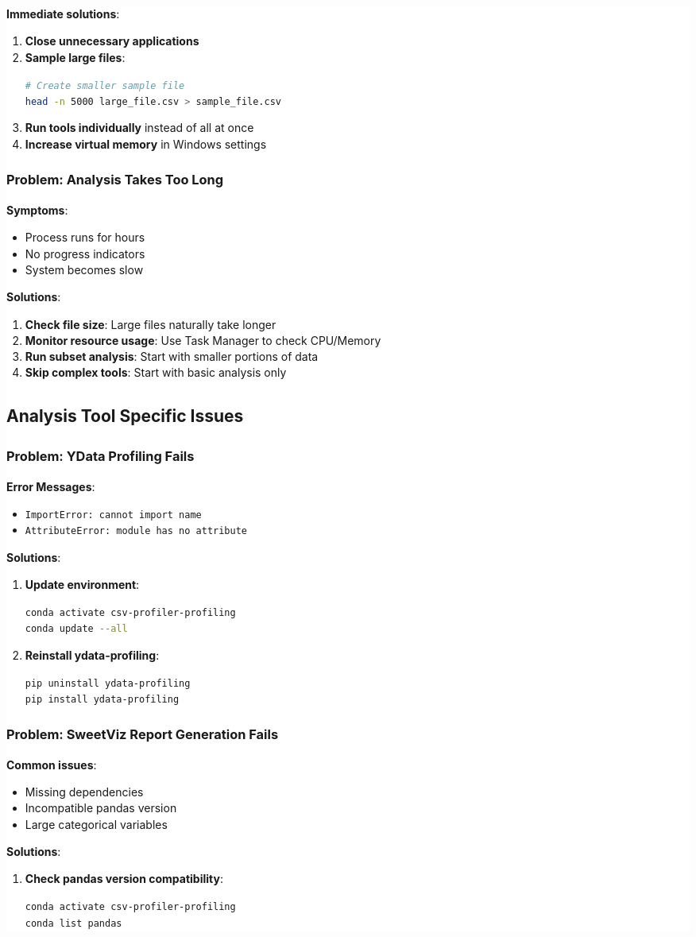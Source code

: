 **Immediate solutions**:
1. **Close unnecessary applications**
2. **Sample large files**:
   ```bash
   # Create smaller sample file
   head -n 5000 large_file.csv > sample_file.csv
   ```
3. **Run tools individually** instead of all at once
4. **Increase virtual memory** in Windows settings

### Problem: Analysis Takes Too Long

**Symptoms**:
- Process runs for hours
- No progress indicators
- System becomes slow

**Solutions**:
1. **Check file size**: Large files naturally take longer
2. **Monitor resource usage**: Use Task Manager to check CPU/Memory
3. **Run subset analysis**: Start with smaller portions of data
4. **Skip complex tools**: Start with basic analysis only

## Analysis Tool Specific Issues

### Problem: YData Profiling Fails

**Error Messages**:
- `ImportError: cannot import name`
- `AttributeError: module has no attribute`

**Solutions**:
1. **Update environment**:
   ```bash
   conda activate csv-profiler-profiling
   conda update --all
   ```

2. **Reinstall ydata-profiling**:
   ```bash
   pip uninstall ydata-profiling
   pip install ydata-profiling
   ```

### Problem: SweetViz Report Generation Fails

**Common issues**:
- Missing dependencies
- Incompatible pandas version
- Large categorical variables

**Solutions**:
1. **Check pandas version compatibility**:
   ```bash
   conda activate csv-profiler-profiling
   conda list pandas
   ```
